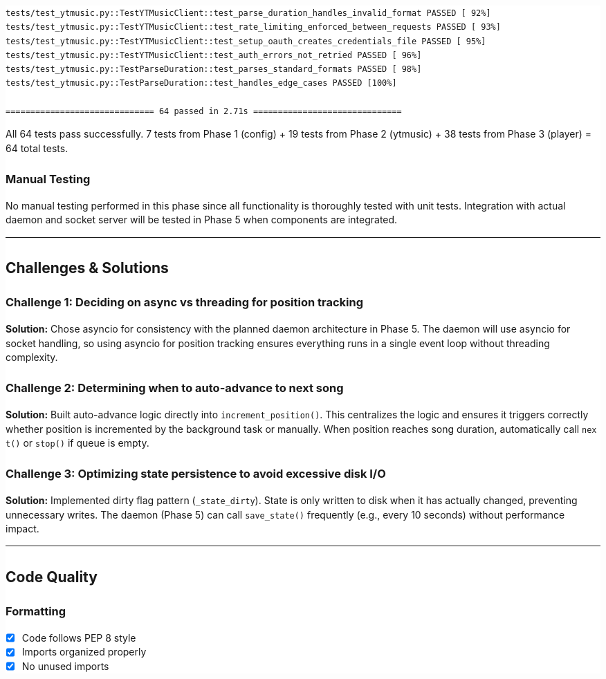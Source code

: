 ```
tests/test_ytmusic.py::TestYTMusicClient::test_parse_duration_handles_invalid_format PASSED [ 92%]
tests/test_ytmusic.py::TestYTMusicClient::test_rate_limiting_enforced_between_requests PASSED [ 93%]
tests/test_ytmusic.py::TestYTMusicClient::test_setup_oauth_creates_credentials_file PASSED [ 95%]
tests/test_ytmusic.py::TestYTMusicClient::test_auth_errors_not_retried PASSED [ 96%]
tests/test_ytmusic.py::TestParseDuration::test_parses_standard_formats PASSED [ 98%]
tests/test_ytmusic.py::TestParseDuration::test_handles_edge_cases PASSED [100%]

============================== 64 passed in 2.71s ==============================
```

All 64 tests pass successfully. 7 tests from Phase 1 (config) + 19 tests from Phase 2 (ytmusic) + 38 tests from Phase 3 (player) = 64 total tests.

### Manual Testing

No manual testing performed in this phase since all functionality is thoroughly tested with unit tests. Integration with actual daemon and socket server will be tested in Phase 5 when components are integrated.

---

## Challenges & Solutions

### Challenge 1: Deciding on async vs threading for position tracking
**Solution:** Chose asyncio for consistency with the planned daemon architecture in Phase 5. The daemon will use asyncio for socket handling, so using asyncio for position tracking ensures everything runs in a single event loop without threading complexity.

### Challenge 2: Determining when to auto-advance to next song
**Solution:** Built auto-advance logic directly into `increment_position()`. This centralizes the logic and ensures it triggers correctly whether position is incremented by the background task or manually. When position reaches song duration, automatically call `next()` or `stop()` if queue is empty.

### Challenge 3: Optimizing state persistence to avoid excessive disk I/O
**Solution:** Implemented dirty flag pattern (`_state_dirty`). State is only written to disk when it has actually changed, preventing unnecessary writes. The daemon (Phase 5) can call `save_state()` frequently (e.g., every 10 seconds) without performance impact.

---

## Code Quality

### Formatting
- [x] Code follows PEP 8 style
- [x] Imports organized properly
- [x] No unused imports
